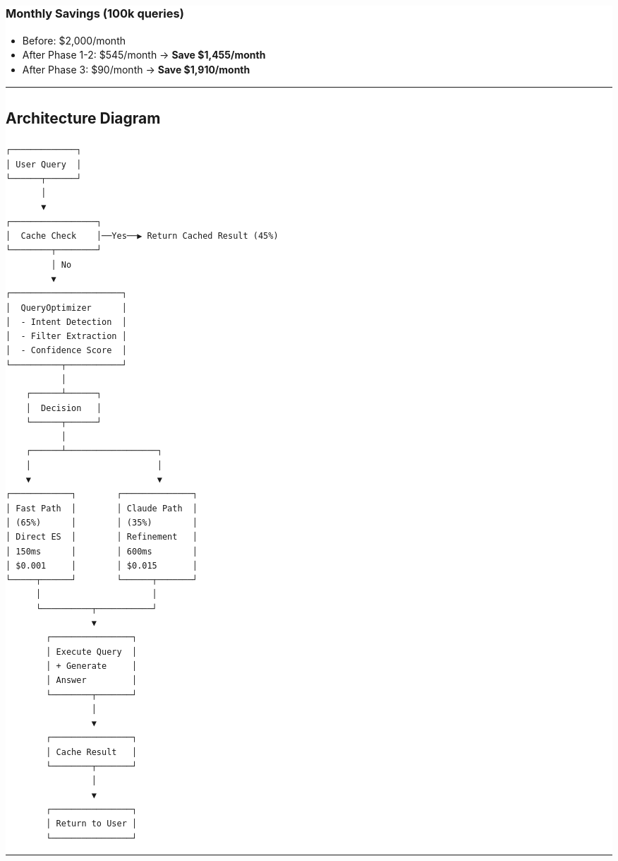 ### Monthly Savings (100k queries)
- Before: $2,000/month
- After Phase 1-2: $545/month → **Save $1,455/month**
- After Phase 3: $90/month → **Save $1,910/month**

---

## Architecture Diagram

```
┌─────────────┐
│ User Query  │
└──────┬──────┘
       │
       ▼
┌─────────────────┐
│  Cache Check    │──Yes──▶ Return Cached Result (45%)
└────────┬────────┘
         │ No
         ▼
┌──────────────────────┐
│  QueryOptimizer      │
│  - Intent Detection  │
│  - Filter Extraction │
│  - Confidence Score  │
└──────────┬───────────┘
           │
    ┌──────┴──────┐
    │  Decision   │
    └──────┬──────┘
           │
    ┌──────┴──────────────────┐
    │                         │
    ▼                         ▼
┌────────────┐        ┌──────────────┐
│ Fast Path  │        │ Claude Path  │
│ (65%)      │        │ (35%)        │
│ Direct ES  │        │ Refinement   │
│ 150ms      │        │ 600ms        │
│ $0.001     │        │ $0.015       │
└─────┬──────┘        └──────┬───────┘
      │                      │
      └──────────┬───────────┘
                 ▼
        ┌────────────────┐
        │ Execute Query  │
        │ + Generate     │
        │ Answer         │
        └────────┬───────┘
                 │
                 ▼
        ┌────────────────┐
        │ Cache Result   │
        └────────┬───────┘
                 │
                 ▼
        ┌────────────────┐
        │ Return to User │
        └────────────────┘
```

---